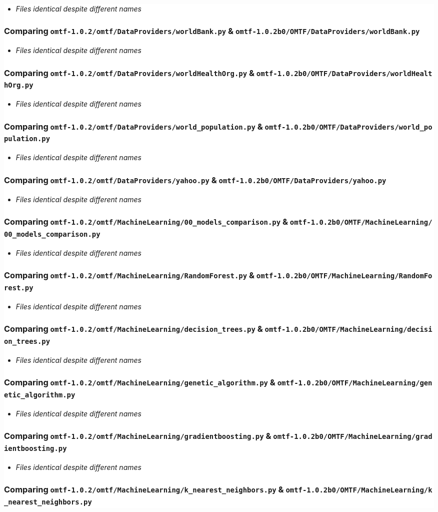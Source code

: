  * *Files identical despite different names*

### Comparing `omtf-1.0.2/omtf/DataProviders/worldBank.py` & `omtf-1.0.2b0/OMTF/DataProviders/worldBank.py`

 * *Files identical despite different names*

### Comparing `omtf-1.0.2/omtf/DataProviders/worldHealthOrg.py` & `omtf-1.0.2b0/OMTF/DataProviders/worldHealthOrg.py`

 * *Files identical despite different names*

### Comparing `omtf-1.0.2/omtf/DataProviders/world_population.py` & `omtf-1.0.2b0/OMTF/DataProviders/world_population.py`

 * *Files identical despite different names*

### Comparing `omtf-1.0.2/omtf/DataProviders/yahoo.py` & `omtf-1.0.2b0/OMTF/DataProviders/yahoo.py`

 * *Files identical despite different names*

### Comparing `omtf-1.0.2/omtf/MachineLearning/00_models_comparison.py` & `omtf-1.0.2b0/OMTF/MachineLearning/00_models_comparison.py`

 * *Files identical despite different names*

### Comparing `omtf-1.0.2/omtf/MachineLearning/RandomForest.py` & `omtf-1.0.2b0/OMTF/MachineLearning/RandomForest.py`

 * *Files identical despite different names*

### Comparing `omtf-1.0.2/omtf/MachineLearning/decision_trees.py` & `omtf-1.0.2b0/OMTF/MachineLearning/decision_trees.py`

 * *Files identical despite different names*

### Comparing `omtf-1.0.2/omtf/MachineLearning/genetic_algorithm.py` & `omtf-1.0.2b0/OMTF/MachineLearning/genetic_algorithm.py`

 * *Files identical despite different names*

### Comparing `omtf-1.0.2/omtf/MachineLearning/gradientboosting.py` & `omtf-1.0.2b0/OMTF/MachineLearning/gradientboosting.py`

 * *Files identical despite different names*

### Comparing `omtf-1.0.2/omtf/MachineLearning/k_nearest_neighbors.py` & `omtf-1.0.2b0/OMTF/MachineLearning/k_nearest_neighbors.py`
